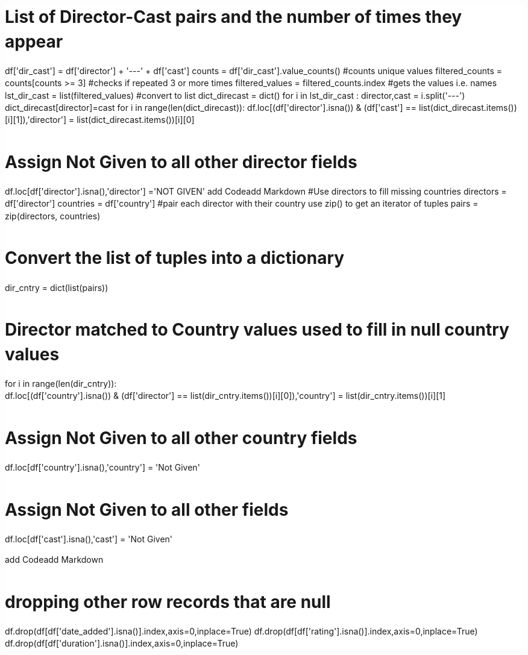 # List of Director-Cast pairs and the number of times they appear
df['dir_cast'] = df['director'] + '---' + df['cast']
counts = df['dir_cast'].value_counts() #counts unique values
filtered_counts = counts[counts >= 3] #checks if repeated 3 or more times
filtered_values = filtered_counts.index #gets the values i.e. names
lst_dir_cast = list(filtered_values) #convert to list
dict_direcast = dict()
for i in lst_dir_cast :
    director,cast = i.split('---')
    dict_direcast[director]=cast
for i in range(len(dict_direcast)): 
    df.loc[(df['director'].isna()) & (df['cast'] == list(dict_direcast.items())[i][1]),'director'] = list(dict_direcast.items())[i][0]

# Assign Not Given to all other director fields
df.loc[df['director'].isna(),'director'] ='NOT GIVEN'
add Codeadd Markdown
#Use directors to fill missing countries
directors = df['director']
countries = df['country']
#pair each director with their country use zip() to get an iterator of tuples
pairs = zip(directors, countries)
# Convert the list of tuples into a dictionary
dir_cntry = dict(list(pairs))

# Director matched to Country values used to fill in null country values
for i in range(len(dir_cntry)):    
    df.loc[(df['country'].isna()) & (df['director'] == list(dir_cntry.items())[i][0]),'country'] = list(dir_cntry.items())[i][1]
# Assign Not Given to all other country fields
df.loc[df['country'].isna(),'country'] = 'Not Given'

# Assign Not Given to all other fields
df.loc[df['cast'].isna(),'cast'] = 'Not Given'

add Codeadd Markdown
# dropping other row records that are null
df.drop(df[df['date_added'].isna()].index,axis=0,inplace=True)
df.drop(df[df['rating'].isna()].index,axis=0,inplace=True)
df.drop(df[df['duration'].isna()].index,axis=0,inplace=True)
